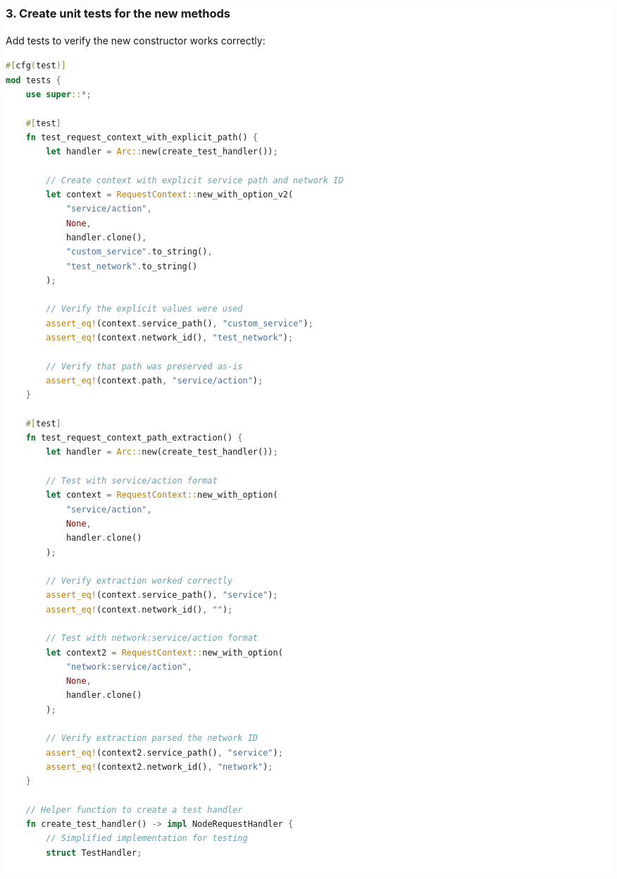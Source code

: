 ```rust
```

### 3. Create unit tests for the new methods

Add tests to verify the new constructor works correctly:

```rust
#[cfg(test)]
mod tests {
    use super::*;
    
    #[test]
    fn test_request_context_with_explicit_path() {
        let handler = Arc::new(create_test_handler());
        
        // Create context with explicit service path and network ID
        let context = RequestContext::new_with_option_v2(
            "service/action",
            None,
            handler.clone(),
            "custom_service".to_string(),
            "test_network".to_string()
        );
        
        // Verify the explicit values were used
        assert_eq!(context.service_path(), "custom_service");
        assert_eq!(context.network_id(), "test_network");
        
        // Verify that path was preserved as-is
        assert_eq!(context.path, "service/action");
    }
    
    #[test]
    fn test_request_context_path_extraction() {
        let handler = Arc::new(create_test_handler());
        
        // Test with service/action format
        let context = RequestContext::new_with_option(
            "service/action",
            None,
            handler.clone()
        );
        
        // Verify extraction worked correctly
        assert_eq!(context.service_path(), "service");
        assert_eq!(context.network_id(), "");
        
        // Test with network:service/action format
        let context2 = RequestContext::new_with_option(
            "network:service/action",
            None,
            handler.clone()
        );
        
        // Verify extraction parsed the network ID
        assert_eq!(context2.service_path(), "service");
        assert_eq!(context2.network_id(), "network");
    }
    
    // Helper function to create a test handler
    fn create_test_handler() -> impl NodeRequestHandler {
        // Simplified implementation for testing
        struct TestHandler;
        
```